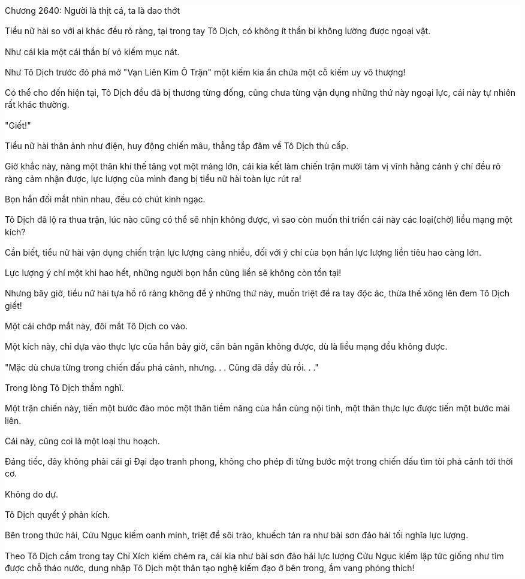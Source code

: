 




Chương 2640: Người là thịt cá, ta là dao thớt


Tiểu nữ hài so với ai khác đều rõ ràng, tại trong tay Tô Dịch, có không ít thần bí không lường được ngoại vật.

Như cái kia một cái thần bí vỏ kiếm mục nát.

Như Tô Dịch trước đó phá mở "Vạn Liên Kim Ô Trận" một kiếm kia ẩn chứa một cỗ kiếm uy vô thượng!

Có thể cho đến hiện tại, Tô Dịch đều đã bị thương từng đống, cũng chưa từng vận dụng những thứ này ngoại lực, cái này tự nhiên rất khác thường.

"Giết!"

Tiểu nữ hài thân ảnh như điện, huy động chiến mâu, thẳng tắp đâm về Tô Dịch thủ cấp.

Giờ khắc này, nàng một thân khí thế tăng vọt một mảng lớn, cái kia kết làm chiến trận mười tám vị vĩnh hằng cảnh ý chí đều rõ ràng cảm nhận được, lực lượng của mình đang bị tiểu nữ hài toàn lực rút ra!

Bọn hắn đối mắt nhìn nhau, đều có chút kinh ngạc.

Tô Dịch đã lộ ra thua trận, lúc nào cũng có thể sẽ nhịn không được, vì sao còn muốn thi triển cái này các loại(chờ) liều mạng một kích?

Cần biết, tiểu nữ hài vận dụng chiến trận lực lượng càng nhiều, đối với ý chí của bọn hắn lực lượng liền tiêu hao càng lớn.

Lực lượng ý chí một khi hao hết, những người bọn hắn cũng liền sẽ không còn tồn tại!

Nhưng bây giờ, tiểu nữ hài tựa hồ rõ ràng không để ý những thứ này, muốn triệt để ra tay độc ác, thừa thế xông lên đem Tô Dịch giết!

Một cái chớp mắt này, đôi mắt Tô Dịch co vào.

Một kích này, chỉ dựa vào thực lực của hắn bây giờ, căn bản ngăn không được, dù là liều mạng đều không được.

"Mặc dù chưa từng trong chiến đấu phá cảnh, nhưng. . . Cũng đã đầy đủ rồi. . ."

Trong lòng Tô Dịch thầm nghĩ.

Một trận chiến này, tiến một bước đào móc một thân tiềm năng của hắn cùng nội tình, một thân thực lực được tiến một bước mài liên.

Cái này, cũng coi là một loại thu hoạch.

Đáng tiếc, đây không phải cái gì Đại đạo tranh phong, không cho phép đi từng bước một trong chiến đấu tìm tòi phá cảnh tới thời cơ.

Không do dự.

Tô Dịch quyết ý phản kích.

Bên trong thức hải, Cửu Ngục kiếm oanh minh, triệt để sôi trào, khuếch tán ra như bài sơn đảo hải tối nghĩa lực lượng.

Theo Tô Dịch cầm trong tay Chỉ Xích kiếm chém ra, cái kia như bài sơn đảo hải lực lượng Cửu Ngục kiếm lập tức giống như tìm được chỗ tháo nước, dung nhập Tô Dịch một thân tạo nghệ kiếm đạo ở bên trong, ầm vang phóng thích!
